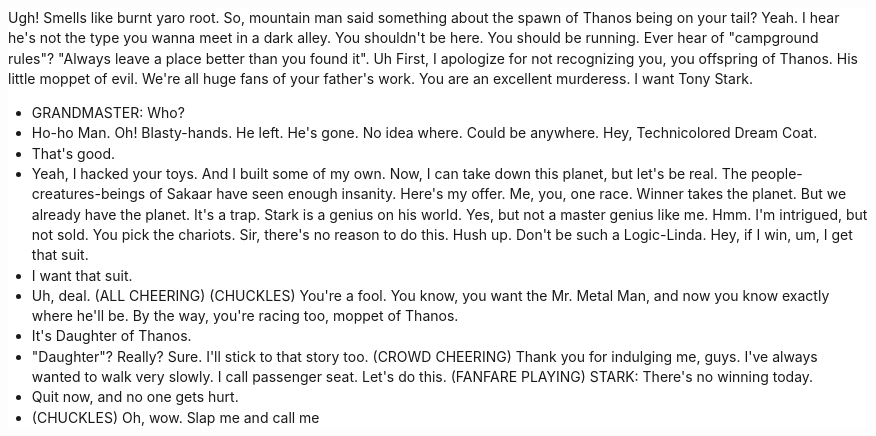 Ugh! Smells like burnt yaro root.
So, mountain man said something about
the spawn of Thanos being on your tail?
Yeah. I hear he's not the type
you wanna meet in a dark alley.
You shouldn't be here.
You should be running.
Ever hear of "campground rules"?
"Always leave a place
better than you found it".
Uh First, I apologize
for not recognizing you,
you offspring of Thanos.
His little moppet of evil.
We're all huge fans
of your father's work.
You are an excellent murderess.
I want Tony Stark.
- GRANDMASTER: Who?
- Ho-ho Man.
Oh! Blasty-hands.
He left. He's gone. No idea
where. Could be anywhere.
Hey, Technicolored Dream Coat.
- That's good.
- Yeah, I hacked your toys.
And I built some of my own.
Now, I can take down this planet,
but let's be real.
The people-creatures-beings of Sakaar
have seen enough insanity.
Here's my offer. Me, you, one race.
Winner takes the planet.
But we already have the planet.
It's a trap. Stark is a
genius on his world.
Yes, but not a master
genius like me. Hmm.
I'm intrigued, but not sold.
You pick the chariots.
Sir, there's no reason to do this.
Hush up. Don't be such a Logic-Linda.
Hey, if I win, um, I get that suit.
- I want that suit.
- Uh, deal.
(ALL CHEERING)
(CHUCKLES)
You're a fool.
You know, you want the Mr. Metal Man,
and now you know exactly where he'll be.
By the way, you're racing too,
moppet of Thanos.
- It's Daughter of Thanos.
- "Daughter"? Really?
Sure. I'll stick to that story too.
(CROWD CHEERING)
Thank you for indulging me, guys.
I've always wanted to walk very slowly.
I call passenger seat. Let's do this.
(FANFARE PLAYING)
STARK: There's no winning today.
- Quit now, and no one gets hurt.
- (CHUCKLES)
Oh, wow. Slap me and call me